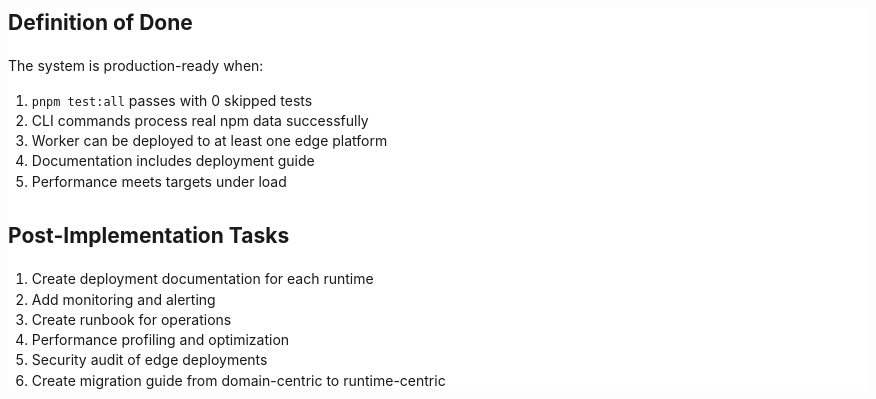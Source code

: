 ## Definition of Done

The system is production-ready when:
1. `pnpm test:all` passes with 0 skipped tests
2. CLI commands process real npm data successfully
3. Worker can be deployed to at least one edge platform
4. Documentation includes deployment guide
5. Performance meets targets under load

## Post-Implementation Tasks

1. Create deployment documentation for each runtime
2. Add monitoring and alerting
3. Create runbook for operations
4. Performance profiling and optimization
5. Security audit of edge deployments
6. Create migration guide from domain-centric to runtime-centric